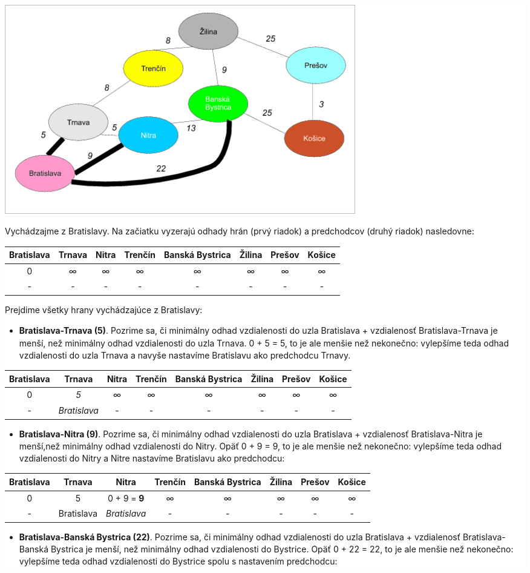 ![](dijkstra-krok1.png)

Vychádzajme z Bratislavy. Na začiatku vyzerajú odhady hrán (prvý riadok) a predchodcov (druhý riadok) nasledovne:

| Bratislava | Trnava | Nitra | Trenčín | Banská Bystrica | Žilina | Prešov | Košice |
| :--------: | :----: | :---: | :-----: | :-------------: | :----: | :----: | :----: |
|     0      |   ∞    |   ∞   |    ∞    |        ∞        |   ∞    |   ∞    |   ∞    |
|     -      |   -    |   -   |    -    |        -        |   -    |   -    |   -    |

Prejdime všetky hrany vychádzajúce z Bratislavy:

* **Bratislava-Trnava (5)**. Pozrime sa, či minimálny odhad vzdialenosti do uzla Bratislava + vzdialenosť Bratislava-Trnava je menší, než minimálny odhad vzdialenosti do uzla Trnava. 0 + 5 = 5, to je ale menšie než nekonečno: vylepšíme teda odhad vzdialenosti do uzla Trnava a navyše nastavíme Bratislavu ako predchodcu Trnavy.

| Bratislava |    Trnava    | Nitra | Trenčín | Banská Bystrica | Žilina | Prešov | Košice |
| :--------: | :----------: | :---: | :-----: | :-------------: | :----: | :----: | :----: |
|     0      |     *5*      |   ∞   |    ∞    |        ∞        |   ∞    |   ∞    |   ∞    |
|     -      | *Bratislava* |   -   |    -    |        -        |   -    |   -    |   -    |

* **Bratislava-Nitra (9)**. Pozrime sa, či minimálny odhad vzdialenosti do uzla Bratislava + vzdialenosť Bratislava-Nitra je menší,než minimálny odhad vzdialenosti do Nitry. Opäť 0 + 9 = 9, to je ale menšie než nekonečno: vylepšíme teda odhad vzdialenosti do Nitry a Nitre nastavíme Bratislavu ako predchodcu:

| Bratislava |   Trnava   |    Nitra     | Trenčín | Banská Bystrica | Žilina | Prešov | Košice |
| :--------: | :--------: | :----------: | :-----: | :-------------: | :----: | :----: | :----: |
|     0      |     5      |     0 + 9 = **9**  |    ∞    |        ∞        |   ∞    |   ∞    |   ∞    |
|     -      | Bratislava | *Bratislava* |    -    |        -        |   -    |   -    |   -    |

* **Bratislava-Banská Bystrica (22)**. Pozrime sa, či minimálny odhad vzdialenosti do uzla Bratislava + vzdialenosť Bratislava-Banská Bystrica je menší, než minimálny odhad vzdialenosti do Bystrice. Opäť 0 + 22 = 22, to je ale menšie než nekonečno: vylepšíme teda odhad vzdialenosti do Bystrice spolu s nastavením predchodcu:
